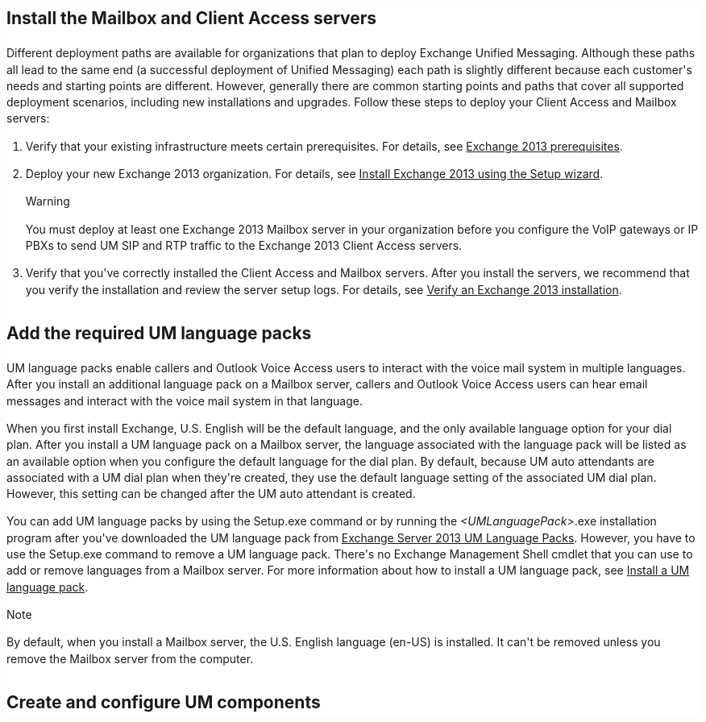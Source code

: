 ## Install the Mailbox and Client Access servers

Different deployment paths are available for organizations that plan to deploy Exchange Unified Messaging. Although these paths all lead to the same end (a successful deployment of Unified Messaging) each path is slightly different because each customer's needs and starting points are different. However, generally there are common starting points and paths that cover all supported deployment scenarios, including new installations and upgrades. Follow these steps to deploy your Client Access and Mailbox servers:

1. Verify that your existing infrastructure meets certain prerequisites. For details, see [Exchange 2013 prerequisites](exchange-2013-prerequisites-exchange-2013-help.md).

2. Deploy your new Exchange 2013 organization. For details, see [Install Exchange 2013 using the Setup wizard](install-exchange-2013-using-the-setup-wizard-exchange-2013-help.md).

   > [!WARNING]
   > You must deploy at least one Exchange 2013 Mailbox server in your organization before you configure the VoIP gateways or IP PBXs to send UM SIP and RTP traffic to the Exchange 2013 Client Access servers.

3. Verify that you've correctly installed the Client Access and Mailbox servers. After you install the servers, we recommend that you verify the installation and review the server setup logs. For details, see [Verify an Exchange 2013 installation](verify-an-exchange-2013-installation-exchange-2013-help.md).

## Add the required UM language packs

UM language packs enable callers and Outlook Voice Access users to interact with the voice mail system in multiple languages. After you install an additional language pack on a Mailbox server, callers and Outlook Voice Access users can hear email messages and interact with the voice mail system in that language.

When you first install Exchange, U.S. English will be the default language, and the only available language option for your dial plan. After you install a UM language pack on a Mailbox server, the language associated with the language pack will be listed as an available option when you configure the default language for the dial plan. By default, because UM auto attendants are associated with a UM dial plan when they're created, they use the default language setting of the associated UM dial plan. However, this setting can be changed after the UM auto attendant is created.

You can add UM language packs by using the Setup.exe command or by running the *\<UMLanguagePack\>*.exe installation program after you've downloaded the UM language pack from [Exchange Server 2013 UM Language Packs](https://www.microsoft.com/download/details.aspx?id=35368). However, you have to use the Setup.exe command to remove a UM language pack. There's no Exchange Management Shell cmdlet that you can use to add or remove languages from a Mailbox server. For more information about how to install a UM language pack, see [Install a UM language pack](install-a-um-language-pack-exchange-2013-help.md).

> [!NOTE]
> By default, when you install a Mailbox server, the U.S. English language (en-US) is installed. It can't be removed unless you remove the Mailbox server from the computer.

## Create and configure UM components
